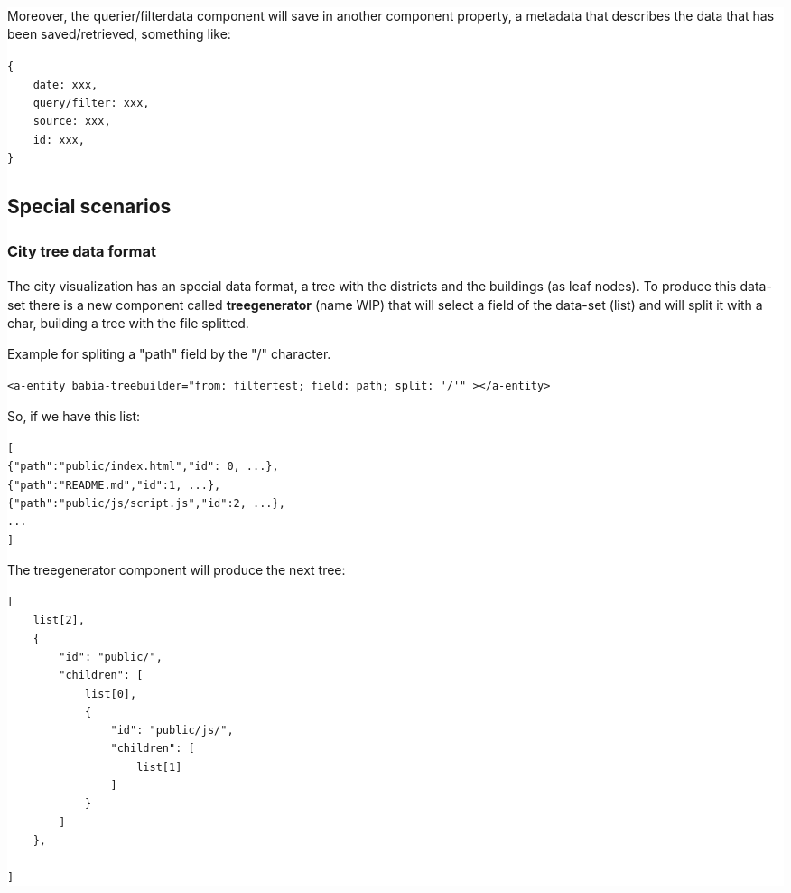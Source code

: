 Moreover, the querier/filterdata component will save in another component property, a metadata that describes the data that has been saved/retrieved, something like:

```
{
    date: xxx,
    query/filter: xxx,
    source: xxx,
    id: xxx,
}
```

## Special scenarios

### City tree data format

The city visualization has an special data format, a tree with the districts and the buildings (as leaf nodes). To produce this data-set there is a new component called **treegenerator** (name WIP) that will select a field of the data-set (list) and will split it with a char, building a tree with the file splitted.

Example for spliting a "path" field by the "/" character.

```
<a-entity babia-treebuilder="from: filtertest; field: path; split: '/'" ></a-entity>
```

So, if we have this list:
```
[
{"path":"public/index.html","id": 0, ...},
{"path":"README.md","id":1, ...},
{"path":"public/js/script.js","id":2, ...},
...
]
```

The treegenerator component will produce the next tree:
```
[ 
    list[2],
    {
        "id": "public/",
        "children": [
            list[0],
            {
                "id": "public/js/",
                "children": [
                    list[1]
                ]
            }
        ]
    },

]

```
